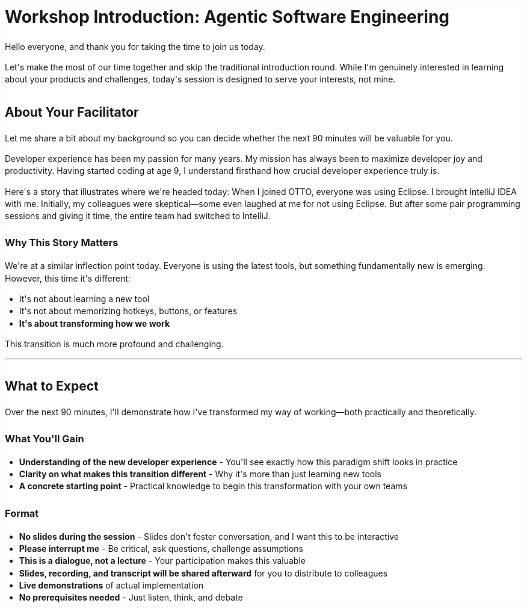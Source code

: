 # Workshop Introduction: Agentic Software Engineering

Hello everyone, and thank you for taking the time to join us today.

Let's make the most of our time together and skip the traditional introduction round. While I'm genuinely interested in learning about your products and challenges, today's session is designed to serve your interests, not mine.

## About Your Facilitator

Let me share a bit about my background so you can decide whether the next 90 minutes will be valuable for you.

Developer experience has been my passion for many years. My mission has always been to maximize developer joy and productivity. Having started coding at age 9, I understand firsthand how crucial developer experience truly is.

Here's a story that illustrates where we're headed today: When I joined OTTO, everyone was using Eclipse. I brought IntelliJ IDEA with me. Initially, my colleagues were skeptical—some even laughed at me for not using Eclipse. But after some pair programming sessions and giving it time, the entire team had switched to IntelliJ.

### Why This Story Matters

We're at a similar inflection point today. Everyone is using the latest tools, but something fundamentally new is emerging. However, this time it's different:

- It's not about learning a new tool
- It's not about memorizing hotkeys, buttons, or features
- **It's about transforming how we work**

This transition is much more profound and challenging.

---

## What to Expect

Over the next 90 minutes, I'll demonstrate how I've transformed my way of working—both practically and theoretically.

### What You'll Gain

- **Understanding of the new developer experience** - You'll see exactly how this paradigm shift looks in practice
- **Clarity on what makes this transition different** - Why it's more than just learning new tools
- **A concrete starting point** - Practical knowledge to begin this transformation with your own teams

### Format

- **No slides during the session** - Slides don't foster conversation, and I want this to be interactive
- **Please interrupt me** - Be critical, ask questions, challenge assumptions
- **This is a dialogue, not a lecture** - Your participation makes this valuable
- **Slides, recording, and transcript will be shared afterward** for you to distribute to colleagues
- **Live demonstrations** of actual implementation
- **No prerequisites needed** - Just listen, think, and debate
